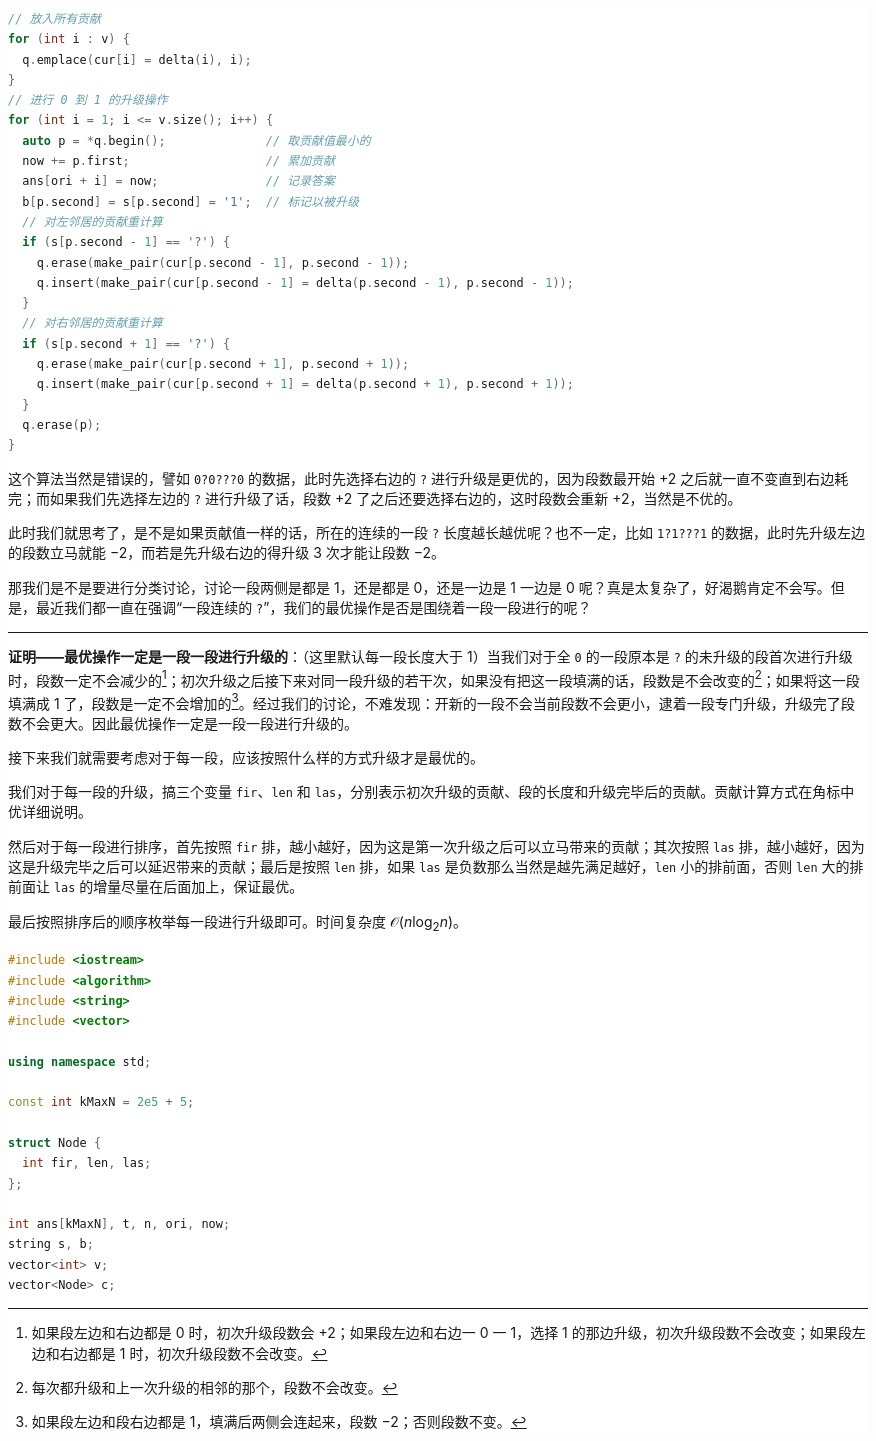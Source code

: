 ```cpp
// 放入所有贡献
for (int i : v) {
  q.emplace(cur[i] = delta(i), i);
}
// 进行 0 到 1 的升级操作
for (int i = 1; i <= v.size(); i++) {
  auto p = *q.begin();              // 取贡献值最小的
  now += p.first;                   // 累加贡献
  ans[ori + i] = now;               // 记录答案
  b[p.second] = s[p.second] = '1';  // 标记以被升级
  // 对左邻居的贡献重计算
  if (s[p.second - 1] == '?') {
    q.erase(make_pair(cur[p.second - 1], p.second - 1));
    q.insert(make_pair(cur[p.second - 1] = delta(p.second - 1), p.second - 1));
  }
  // 对右邻居的贡献重计算
  if (s[p.second + 1] == '?') {
    q.erase(make_pair(cur[p.second + 1], p.second + 1));
    q.insert(make_pair(cur[p.second + 1] = delta(p.second + 1), p.second + 1));
  }
  q.erase(p);
}
```

这个算法当然是错误的，譬如 `0?0???0` 的数据，此时先选择右边的 `?` 进行升级是更优的，因为段数最开始 $+2$ 之后就一直不变直到右边耗完；而如果我们先选择左边的 `?` 进行升级了话，段数 $+2$ 了之后还要选择右边的，这时段数会重新 $+2$，当然是不优的。

此时我们就思考了，是不是如果贡献值一样的话，所在的连续的一段 `?` 长度越长越优呢？也不一定，比如 `1?1???1` 的数据，此时先升级左边的段数立马就能 $-2$，而若是先升级右边的得升级 $3$ 次才能让段数 $-2$。

那我们是不是要进行分类讨论，讨论一段两侧是都是 $1$，还是都是 $0$，还是一边是 $1$ 一边是 $0$ 呢？真是太复杂了，好渴鹅肯定不会写。但是，最近我们都一直在强调“一段连续的 `?`”，我们的最优操作是否是围绕着一段一段进行的呢？

---

**证明——最优操作一定是一段一段进行升级的**：（这里默认每一段长度大于 $1$）当我们对于全 `0` 的一段原本是 `?` 的未升级的段首次进行升级时，段数一定不会减少的[^1]；初次升级之后接下来对同一段升级的若干次，如果没有把这一段填满的话，段数是不会改变的[^2]；如果将这一段填满成 $1$ 了，段数是一定不会增加的[^3]。经过我们的讨论，不难发现：开新的一段不会当前段数不会更小，逮着一段专门升级，升级完了段数不会更大。因此最优操作一定是一段一段进行升级的。

[^1]: 如果段左边和右边都是 $0$ 时，初次升级段数会 $+2$；如果段左边和右边一 $0$ 一 $1$，选择 $1$ 的那边升级，初次升级段数不会改变；如果段左边和右边都是 $1$ 时，初次升级段数不会改变。
[^2]: 每次都升级和上一次升级的相邻的那个，段数不会改变。
[^3]: 如果段左边和段右边都是 $1$，填满后两侧会连起来，段数 $-2$；否则段数不变。

接下来我们就需要考虑对于每一段，应该按照什么样的方式升级才是最优的。

我们对于每一段的升级，搞三个变量 `fir`、`len` 和 `las`，分别表示初次升级的贡献、段的长度和升级完毕后的贡献。贡献计算方式在角标中优详细说明。

然后对于每一段进行排序，首先按照 `fir` 排，越小越好，因为这是第一次升级之后可以立马带来的贡献；其次按照 `las` 排，越小越好，因为这是升级完毕之后可以延迟带来的贡献；最后是按照 `len` 排，如果 `las` 是负数那么当然是越先满足越好，`len` 小的排前面，否则 `len` 大的排前面让 `las` 的增量尽量在后面加上，保证最优。

最后按照排序后的顺序枚举每一段进行升级即可。时间复杂度 $\mathcal O(n\log_2 n)$。

```cpp
#include <iostream>
#include <algorithm>
#include <string>
#include <vector>

using namespace std;

const int kMaxN = 2e5 + 5;

struct Node {
  int fir, len, las;
};

int ans[kMaxN], t, n, ori, now;
string s, b;
vector<int> v;
vector<Node> c;

```